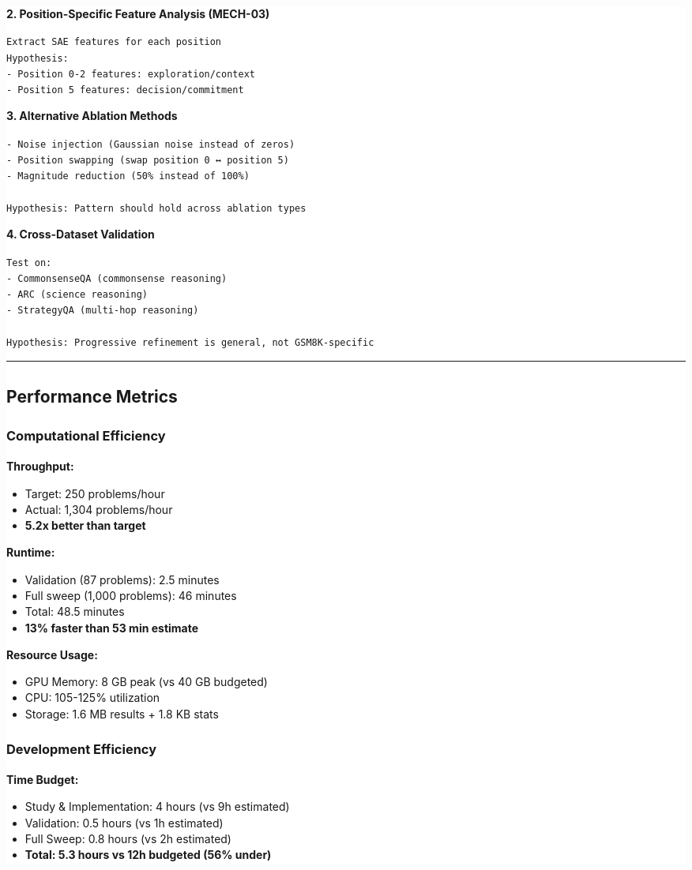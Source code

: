 **2. Position-Specific Feature Analysis (MECH-03)**
```
Extract SAE features for each position
Hypothesis:
- Position 0-2 features: exploration/context
- Position 5 features: decision/commitment
```

**3. Alternative Ablation Methods**
```
- Noise injection (Gaussian noise instead of zeros)
- Position swapping (swap position 0 ↔ position 5)
- Magnitude reduction (50% instead of 100%)

Hypothesis: Pattern should hold across ablation types
```

**4. Cross-Dataset Validation**
```
Test on:
- CommonsenseQA (commonsense reasoning)
- ARC (science reasoning)
- StrategyQA (multi-hop reasoning)

Hypothesis: Progressive refinement is general, not GSM8K-specific
```

---

## Performance Metrics

### Computational Efficiency

**Throughput:**
- Target: 250 problems/hour
- Actual: 1,304 problems/hour
- **5.2x better than target**

**Runtime:**
- Validation (87 problems): 2.5 minutes
- Full sweep (1,000 problems): 46 minutes
- Total: 48.5 minutes
- **13% faster than 53 min estimate**

**Resource Usage:**
- GPU Memory: 8 GB peak (vs 40 GB budgeted)
- CPU: 105-125% utilization
- Storage: 1.6 MB results + 1.8 KB stats

### Development Efficiency

**Time Budget:**
- Study & Implementation: 4 hours (vs 9h estimated)
- Validation: 0.5 hours (vs 1h estimated)
- Full Sweep: 0.8 hours (vs 2h estimated)
- **Total: 5.3 hours vs 12h budgeted (56% under)**
